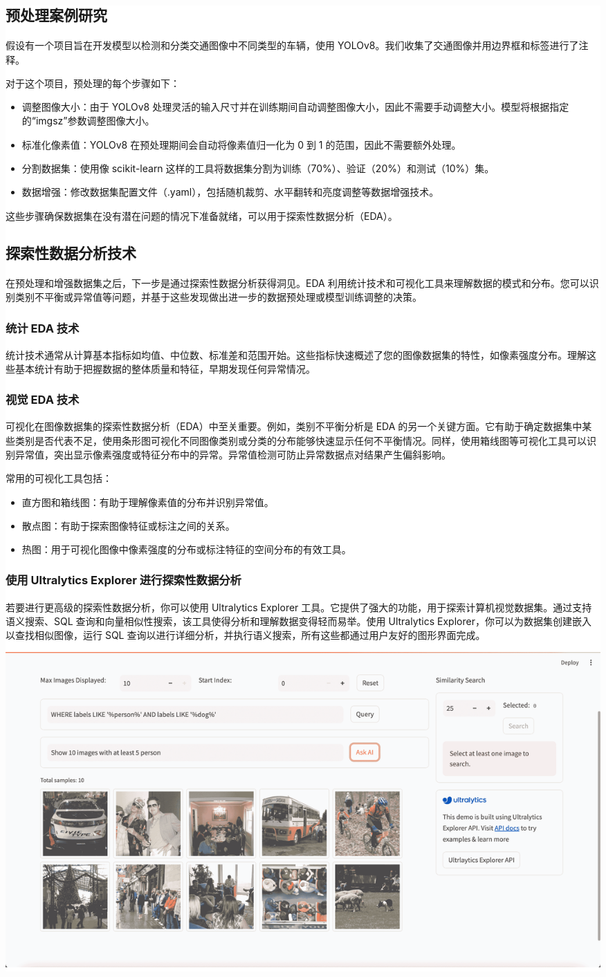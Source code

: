 ## 预处理案例研究

假设有一个项目旨在开发模型以检测和分类交通图像中不同类型的车辆，使用 YOLOv8。我们收集了交通图像并用边界框和标签进行了注释。

对于这个项目，预处理的每个步骤如下：

+   调整图像大小：由于 YOLOv8 处理灵活的输入尺寸并在训练期间自动调整图像大小，因此不需要手动调整大小。模型将根据指定的“imgsz”参数调整图像大小。

+   标准化像素值：YOLOv8 在预处理期间会自动将像素值归一化为 0 到 1 的范围，因此不需要额外处理。

+   分割数据集：使用像 scikit-learn 这样的工具将数据集分割为训练（70%）、验证（20%）和测试（10%）集。

+   数据增强：修改数据集配置文件（.yaml），包括随机裁剪、水平翻转和亮度调整等数据增强技术。

这些步骤确保数据集在没有潜在问题的情况下准备就绪，可以用于探索性数据分析（EDA）。

## 探索性数据分析技术

在预处理和增强数据集之后，下一步是通过探索性数据分析获得洞见。EDA 利用统计技术和可视化工具来理解数据的模式和分布。您可以识别类别不平衡或异常值等问题，并基于这些发现做出进一步的数据预处理或模型训练调整的决策。

### 统计 EDA 技术

统计技术通常从计算基本指标如均值、中位数、标准差和范围开始。这些指标快速概述了您的图像数据集的特性，如像素强度分布。理解这些基本统计有助于把握数据的整体质量和特征，早期发现任何异常情况。

### 视觉 EDA 技术

可视化在图像数据集的探索性数据分析（EDA）中至关重要。例如，类别不平衡分析是 EDA 的另一个关键方面。它有助于确定数据集中某些类别是否代表不足，使用条形图可视化不同图像类别或分类的分布能够快速显示任何不平衡情况。同样，使用箱线图等可视化工具可以识别异常值，突出显示像素强度或特征分布中的异常。异常值检测可防止异常数据点对结果产生偏斜影响。

常用的可视化工具包括：

+   直方图和箱线图：有助于理解像素值的分布并识别异常值。

+   散点图：有助于探索图像特征或标注之间的关系。

+   热图：用于可视化图像中像素强度的分布或标注特征的空间分布的有效工具。

### 使用 Ultralytics Explorer 进行探索性数据分析

若要进行更高级的探索性数据分析，你可以使用 Ultralytics Explorer 工具。它提供了强大的功能，用于探索计算机视觉数据集。通过支持语义搜索、SQL 查询和向量相似性搜索，该工具使得分析和理解数据变得轻而易举。使用 Ultralytics Explorer，你可以为数据集创建嵌入以查找相似图像，运行 SQL 查询以进行详细分析，并执行语义搜索，所有这些都通过用户友好的图形界面完成。

![Ultralytics Explorer 概览](img/9fb0ad10c094a36f84bf5fe39589baf7.png)

